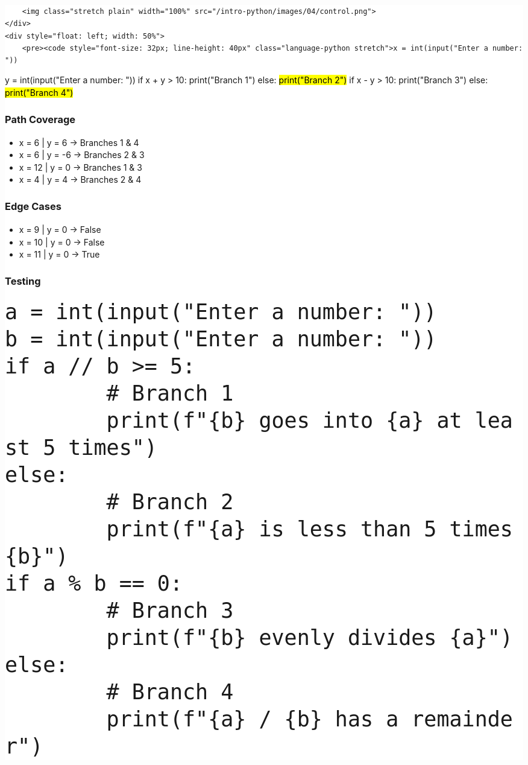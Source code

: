         <img class="stretch plain" width="100%" src="/intro-python/images/04/control.png">
    </div>
    <div style="float: left; width: 50%">
        <pre><code style="font-size: 32px; line-height: 40px" class="language-python stretch">x = int(input("Enter a number: "))
y = int(input("Enter a number: "))
if x + y > 10:
  print("Branch 1")
else:
  <mark>print("Branch 2")</mark>
if x - y > 10:
  print("Branch 3")
else:
  <mark>print("Branch 4")</mark>
</code></pre>
</div>
</section>
<section>
    <h3>Path Coverage</h3>
    <ul>
        <li>x = 6 | y = 6 -> Branches 1 & 4</li>
        <li>x = 6 | y = -6 -> Branches 2 & 3</li>
        <li>x = 12 | y = 0 -> Branches 1 & 3</li>
        <li>x = 4 | y = 4 -> Branches 2 & 4</li>
    </ul>
    <h3>Edge Cases</h3>
    <ul>
        <li>x = 9 | y = 0 -> False</li>
        <li>x = 10 | y = 0 -> False</li>
        <li>x = 11 | y = 0 -> True</li>
    </ul>
</section>









<section>
    <h3>Testing</h3>
    <pre><code style="font-size: 35px; line-height: 45px" class="language-python stretch">a = int(input("Enter a number: "))
b = int(input("Enter a number: "))
if a // b >= 5:
		# Branch 1
		print(f"{b} goes into {a} at least 5 times")
else:
		# Branch 2
		print(f"{a} is less than 5 times {b}")
if a % b == 0:
		# Branch 3
		print(f"{b} evenly divides {a}")
else:
		# Branch 4
		print(f"{a} / {b} has a remainder")
</code></pre>
</section>
<section>